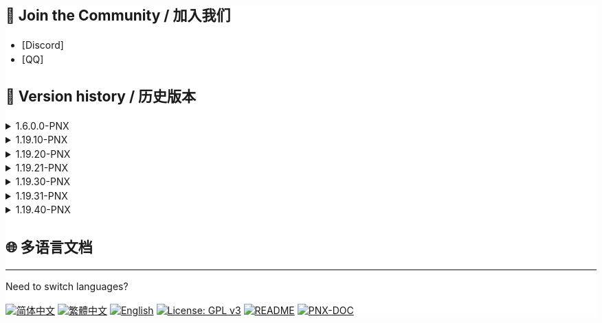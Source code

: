 ## <a id="CataLogs-Join-the-community"></a>💬 Join the Community / 加入我们

* [Discord]
* [QQ]

## <a id="CataLogs-Version-history"></a>🔖 Version history / 历史版本

<details><summary>1.6.0.0-PNX</summary></details>

<details><summary>1.19.10-PNX</summary></details>

<details><summary>1.19.20-PNX</summary></details>

<details><summary>1.19.21-PNX</summary></details>

<details><summary>1.19.30-PNX</summary></details>

<details><summary>1.19.31-PNX</summary></details>

<details><summary>1.19.40-PNX</summary></details>

## <a id="CataLogs-Swlang"></a>🌐 多语言文档

---
Need to switch languages? 

[![简体中文](https://img.shields.io/badge/简体中文-100%25-green?style=flat-square)](https://github.com/PowerNukkitX/PowerNukkitX/blob/master/blob/zh-hans/CHANGELOG.md)
[![繁體中文](https://img.shields.io/badge/繁體中文-100%25-green?style=flat-square)](https://github.com/PowerNukkitX/PowerNukkitX/blob/master/blob/zh-hant/CHANGELOG.md)
[![English](https://img.shields.io/badge/English-100%25-green?style=flat-square)](https://github.com/PowerNukkitX/PowerNukkitX/blob/master/CHANGELOG.md)
[![License: GPL v3](https://img.shields.io/badge/License-GPL%20v3-blue.svg?style=flat-square)](https://github.com/PowerNukkitX/PowerNukkitX/blob/master/LICENSE)
[![README](https://img.shields.io/badge/README-blue?style=flat-square)](https://github.com/PowerNukkitX/PowerNukkitX/blob/master/README.md)
[![PNX-DOC](https://img.shields.io/badge/PNX-DOC-blue?style=flat-square)](https://doc.powernukkitx.cn)

[updated changelog]:https://github.com/PowerNukkit/PowerNukkit/blob/bleeding/CHANGELOG.md
[discord guild]: https://powernukkit.org/discord

[Unreleased 1.6.0.0-PN]: https://github.com/PowerNukkit/PowerNukkit/compare/v1.5.2.1-PN...bleeding
[1.5.2.1-PN]: https://github.com/PowerNukkit/PowerNukkit/compare/v1.5.2.0-PN...v1.5.2.1-PN
[1.5.2.0-PN]: https://github.com/PowerNukkit/PowerNukkit/compare/v1.5.1.0-PN...v1.5.2.0-PN
[1.5.1.0-PN]: https://github.com/PowerNukkit/PowerNukkit/compare/v1.5.0.0-PN...v1.5.1.0-PN
[1.5.0.0-PN]: https://github.com/PowerNukkit/PowerNukkit/compare/v1.4.0.0-PN...v1.5.0.0-PN
[1.4.0.0-PN]: https://github.com/PowerNukkit/PowerNukkit/compare/v1.3.1.5-PN...v1.4.0.0-PN
[1.3.1.5-PN]: https://github.com/PowerNukkit/PowerNukkit/compare/v1.3.1.4-PN...v1.3.1.5-PN
[1.3.1.4-PN]: https://github.com/PowerNukkit/PowerNukkit/compare/v1.3.1.3-PN...v1.3.1.4-PN
[1.3.1.3-PN]: https://github.com/PowerNukkit/PowerNukkit/compare/v1.3.1.2-PN...v1.3.1.3-PN
[1.3.1.2-PN]: https://github.com/PowerNukkit/PowerNukkit/compare/v1.3.1.1-PN...v1.3.1.2-PN
[1.3.1.1-PN]: https://github.com/PowerNukkit/PowerNukkit/compare/v1.3.1.0-PN...v1.3.1.1-PN
[1.3.1.0-PN]: https://github.com/PowerNukkit/PowerNukkit/compare/v1.3.0.1-PN...v1.3.1.0-PN
[1.3.0.1-PN]: https://github.com/PowerNukkit/PowerNukkit/compare/v1.3.0.0-PN...v1.3.0.1-PN
[1.3.0.0-PN]: https://github.com/PowerNukkit/PowerNukkit/compare/v1.2.1.0-PN...v1.3.0.1-PN
[1.3.0.0-PN]: https://github.com/PowerNukkit/PowerNukkit/compare/v1.2.1.0-PN...v1.3.0.0-PN
[1.2.1.0-PN]: https://github.com/PowerNukkit/PowerNukkit/compare/v1.2.0.2-PN...v1.2.1.0-PN
[1.2.0.2-PN]: https://github.com/PowerNukkit/PowerNukkit/compare/v1.2.0.1-PN...v1.2.0.2-PN
[1.2.0.1-PN]: https://github.com/PowerNukkit/PowerNukkit/compare/v1.2.0.0-PN...v1.2.0.1-PN
[1.2.0.0-PN]: https://github.com/PowerNukkit/PowerNukkit/compare/v1.1.1.0-PN...v1.2.0.0-PN
[1.1.1.0-PN]: https://github.com/PowerNukkit/PowerNukkit/compare/1ac6d50d36f07b6f1a02df299d9591d78c379db9...v1.1.1.0-PN#files_bucket

[a8247360]: https://github.com/PowerNukkit/PowerNukkit/commit/a8247360

[NukkitX]: https://github.com/CloudburstMC/Nukkit

[#PN-12]: https://github.com/PowerNukkit/PowerNukkit/issues/12
[#PN-44]: https://github.com/PowerNukkit/PowerNukkit/issues/44
[#PN-46]: https://github.com/PowerNukkit/PowerNukkit/issues/46
[#PN-49]: https://github.com/PowerNukkit/PowerNukkit/pull/49
[#PN-50]: https://github.com/PowerNukkit/PowerNukkit/pull/50
[#PN-51]: https://github.com/PowerNukkit/PowerNukkit/pull/51
[#PN-52]: https://github.com/PowerNukkit/PowerNukkit/pull/52
[#PN-53]: https://github.com/PowerNukkit/PowerNukkit/pull/53
[#PN-54]: https://github.com/PowerNukkit/PowerNukkit/pull/54
[#PN-55]: https://github.com/PowerNukkit/PowerNukkit/pull/55
[#PN-56]: https://github.com/PowerNukkit/PowerNukkit/pull/56
[#PN-57]: https://github.com/PowerNukkit/PowerNukkit/pull/57
[#PN-58]: https://github.com/PowerNukkit/PowerNukkit/pull/58
[#PN-79]: https://github.com/PowerNukkit/PowerNukkit/issues/79
[#PN-80]: https://github.com/PowerNukkit/PowerNukkit/pull/80
[#PN-87]: https://github.com/PowerNukkit/PowerNukkit/issues/87
[#PN-93]: https://github.com/PowerNukkit/PowerNukkit/issues/93
[#PN-95]: https://github.com/PowerNukkit/PowerNukkit/issues/95
[#PN-102]: https://github.com/PowerNukkit/PowerNukkit/pull/102
[#PN-103]: https://github.com/PowerNukkit/PowerNukkit/issues/103
[#PN-108]: https://github.com/PowerNukkit/PowerNukkit/pull/108
[#PN-113]: https://github.com/PowerNukkit/PowerNukkit/issues/113
[#PN-116]: https://github.com/PowerNukkit/PowerNukkit/issues/116
[#PN-123]: https://github.com/PowerNukkit/PowerNukkit/issues/123
[#PN-129]: https://github.com/PowerNukkit/PowerNukkit/pull/129
[#PN-140]: https://github.com/PowerNukkit/PowerNukkit/pull/140
[#PN-152]: https://github.com/PowerNukkit/PowerNukkit/pull/152
[#PN-157]: https://github.com/PowerNukkit/PowerNukkit/issues/157
[#PN-170]: https://github.com/PowerNukkit/PowerNukkit/pull/170
[#PN-193]: https://github.com/PowerNukkit/PowerNukkit/issues/193
[#PN-210]: https://github.com/PowerNukkit/PowerNukkit/issues/210
[#PN-212]: https://github.com/PowerNukkit/PowerNukkit/issues/212
[#PN-220]: https://github.com/PowerNukkit/PowerNukkit/issues/220
[#PN-219]: https://github.com/PowerNukkit/PowerNukkit/pull/219
[#PN-222]: https://github.com/PowerNukkit/PowerNukkit/issues/223
[#PN-224]: https://github.com/PowerNukkit/PowerNukkit/pull/224
[#PN-226]: https://github.com/PowerNukkit/PowerNukkit/issues/226
[#PN-227]: https://github.com/PowerNukkit/PowerNukkit/pull/227

[#PN-228]: https://github.com/PowerNukkit/PowerNukkit/issues/228
[#PN-232]: https://github.com/PowerNukkit/PowerNukkit/issues/232
[#PN-234]: https://github.com/PowerNukkit/PowerNukkit/issues/234
[#PN-235]: https://github.com/PowerNukkit/PowerNukkit/issues/235
[#PN-239]: https://github.com/PowerNukkit/PowerNukkit/issues/239
[#PN-240]: https://github.com/PowerNukkit/PowerNukkit/issues/240
[#PN-242]: https://github.com/PowerNukkit/PowerNukkit/pull/242
[#PN-243]: https://github.com/PowerNukkit/PowerNukkit/issues/243
[#PN-244]: https://github.com/PowerNukkit/PowerNukkit/pull/244
[#PN-246]: https://github.com/PowerNukkit/PowerNukkit/issues/246
[#PN-247]: https://github.com/PowerNukkit/PowerNukkit/pull/247
[#PN-248]: https://github.com/PowerNukkit/PowerNukkit/pull/248
[#PN-253]: https://github.com/PowerNukkit/PowerNukkit/pull/253
[#PN-254]: https://github.com/PowerNukkit/PowerNukkit/issues/254
[#PN-255]: https://github.com/PowerNukkit/PowerNukkit/pull/255
[#PN-256]: https://github.com/PowerNukkit/PowerNukkit/pull/256
[#PN-259]: https://github.com/PowerNukkit/PowerNukkit/pull/259
[#PN-260]: https://github.com/PowerNukkit/PowerNukkit/pull/260
[#PN-261]: https://github.com/PowerNukkit/PowerNukkit/pull/261
[#PN-262]: https://github.com/PowerNukkit/PowerNukkit/pull/262
[#PN-263]: https://github.com/PowerNukkit/PowerNukkit/pull/263
[#PN-266]: https://github.com/PowerNukkit/PowerNukkit/issues/266
[#PN-267]: https://github.com/PowerNukkit/PowerNukkit/issues/267
[#PN-268]: https://github.com/PowerNukkit/PowerNukkit/pull/268
[#PN-270]: https://github.com/PowerNukkit/PowerNukkit/issues/270
[#PN-272]: https://github.com/PowerNukkit/PowerNukkit/issues/272
[#PN-273]: https://github.com/PowerNukkit/PowerNukkit/pull/273
[#PN-274]: https://github.com/PowerNukkit/PowerNukkit/pull/274
[#PN-275]: https://github.com/PowerNukkit/PowerNukkit/pull/275
[#PN-276]: https://github.com/PowerNukkit/PowerNukkit/pull/276
[#PN-277]: https://github.com/PowerNukkit/PowerNukkit/pull/277
[#PN-279]: https://github.com/PowerNukkit/PowerNukkit/pull/279
[#PN-281]: https://github.com/PowerNukkit/PowerNukkit/pull/281
[#PN-285]: https://github.com/PowerNukkit/PowerNukkit/pull/285
[#PN-287]: https://github.com/PowerNukkit/PowerNukkit/issues/287
[#PN-293]: https://github.com/PowerNukkit/PowerNukkit/pull/293
[#PN-297]: https://github.com/PowerNukkit/PowerNukkit/pull/297
[#PN-298]: https://github.com/PowerNukkit/PowerNukkit/issues/298
[#PN-315]: https://github.com/PowerNukkit/PowerNukkit/pull/315
[#PN-319]: https://github.com/PowerNukkit/PowerNukkit/pull/319
[#PN-320]: https://github.com/PowerNukkit/PowerNukkit/pull/320
[#PN-323]: https://github.com/PowerNukkit/PowerNukkit/issues/323
[#PN-326]: https://github.com/PowerNukkit/PowerNukkit/pull/326
[#PN-328]: https://github.com/PowerNukkit/PowerNukkit/issues/326
[#PN-330]: https://github.com/PowerNukkit/PowerNukkit/issues/330
[#PN-335]: https://github.com/PowerNukkit/PowerNukkit/issues/335
[#PN-338]: https://github.com/PowerNukkit/PowerNukkit/issues/338
[#PN-339]: https://github.com/PowerNukkit/PowerNukkit/issues/339
[#PN-340]: https://github.com/PowerNukkit/PowerNukkit/issues/340
[#PN-344]: https://github.com/PowerNukkit/PowerNukkit/issues/344
[#PN-346]: https://github.com/PowerNukkit/PowerNukkit/issues/346
[#PN-347]: https://github.com/PowerNukkit/PowerNukkit/issues/347
[#PN-348]: https://github.com/PowerNukkit/PowerNukkit/issues/348
[#PN-352]: https://github.com/PowerNukkit/PowerNukkit/issues/352
[#PN-359]: https://github.com/PowerNukkit/PowerNukkit/issues/359
[#PN-365]: https://github.com/PowerNukkit/PowerNukkit/issues/365
[#PN-366]: https://github.com/PowerNukkit/PowerNukkit/issues/366
[#PN-368]: https://github.com/PowerNukkit/PowerNukkit/issues/368
[#PN-390]: https://github.com/PowerNukkit/PowerNukkit/issues/390
[#PN-397]: https://github.com/PowerNukkit/PowerNukkit/issues/397
[#PN-400]: https://github.com/PowerNukkit/PowerNukkit/issues/400
[#PN-403]: https://github.com/PowerNukkit/PowerNukkit/issues/403
[#PN-404]: https://github.com/PowerNukkit/PowerNukkit/issues/404
[#PN-407]: https://github.com/PowerNukkit/PowerNukkit/issues/407
[#PN-412]: https://github.com/PowerNukkit/PowerNukkit/issues/412
[#PN-414]: https://github.com/PowerNukkit/PowerNukkit/issues/414
[#PN-422]: https://github.com/PowerNukkit/PowerNukkit/issues/422
[#PN-427]: https://github.com/PowerNukkit/PowerNukkit/issues/427
[#PN-430]: https://github.com/PowerNukkit/PowerNukkit/issues/430
[#PN-433]: https://github.com/PowerNukkit/PowerNukkit/issues/433
[#PN-436]: https://github.com/PowerNukkit/PowerNukkit/issues/436
[#PN-437]: https://github.com/PowerNukkit/PowerNukkit/issues/437
[#PN-440]: https://github.com/PowerNukkit/PowerNukkit/issues/440
[#PN-443]: https://github.com/PowerNukkit/PowerNukkit/issues/443
[#PN-445]: https://github.com/PowerNukkit/PowerNukkit/issues/445
[#PN-449]: https://github.com/PowerNukkit/PowerNukkit/issues/449
[#PN-450]: https://github.com/PowerNukkit/PowerNukkit/issues/450
[#PN-462]: https://github.com/PowerNukkit/PowerNukkit/issues/462
[#PN-464]: https://github.com/PowerNukkit/PowerNukkit/issues/464
[#PN-467]: https://github.com/PowerNukkit/PowerNukkit/issues/467
[#PN-469]: https://github.com/PowerNukkit/PowerNukkit/issues/469
[#PN-475]: https://github.com/PowerNukkit/PowerNukkit/issues/475
[#PN-544]: https://github.com/PowerNukkit/PowerNukkit/issues/544
[#PN-576]: https://github.com/PowerNukkit/PowerNukkit/issues/576
[#PN-625]: https://github.com/PowerNukkit/PowerNukkit/issues/625
[#PN-669]: https://github.com/PowerNukkit/PowerNukkit/issues/669
[#PN-702]: https://github.com/PowerNukkit/PowerNukkit/issues/702
[#PN-765]: https://github.com/PowerNukkit/PowerNukkit/issues/765
[#PN-766]: https://github.com/PowerNukkit/PowerNukkit/issues/766
[#PN-770]: https://github.com/PowerNukkit/PowerNukkit/issues/770
[#PN-776]: https://github.com/PowerNukkit/PowerNukkit/issues/776
[#PN-777]: https://github.com/PowerNukkit/PowerNukkit/issues/777
[#PN-778]: https://github.com/PowerNukkit/PowerNukkit/issues/778
[#PN-783]: https://github.com/PowerNukkit/PowerNukkit/issues/783
[#PN-857]: https://github.com/PowerNukkit/PowerNukkit/issues/857
[#PN-882]: https://github.com/PowerNukkit/PowerNukkit/issues/882
[#PN-902]: https://github.com/PowerNukkit/PowerNukkit/issues/902
[#PN-917]: https://github.com/PowerNukkit/PowerNukkit/issues/917
[#PN-959]: https://github.com/PowerNukkit/PowerNukkit/issues/959
[#PN-960]: https://github.com/PowerNukkit/PowerNukkit/issues/960
[#PN-979]: https://github.com/PowerNukkit/PowerNukkit/issues/979
[#PN-982]: https://github.com/PowerNukkit/PowerNukkit/issues/982
[#PN-990]: https://github.com/PowerNukkit/PowerNukkit/issues/990
[#PN-1100]: https://github.com/PowerNukkit/PowerNukkit/issues/1100
[#PN-1103]: https://github.com/PowerNukkit/PowerNukkit/issues/1103
[#PN-1107]: https://github.com/PowerNukkit/PowerNukkit/issues/1107
[#PN-1119]: https://github.com/PowerNukkit/PowerNukkit/issues/1119
[#PN-1120]: https://github.com/PowerNukkit/PowerNukkit/issues/1120
[#PN-1122]: https://github.com/PowerNukkit/PowerNukkit/issues/1122
[#PN-1130]: https://github.com/PowerNukkit/PowerNukkit/issues/1130
[#PN-1132]: https://github.com/PowerNukkit/PowerNukkit/issues/1132
[#PN-1134]: https://github.com/PowerNukkit/PowerNukkit/issues/1134
[#PN-1139]: https://github.com/PowerNukkit/PowerNukkit/issues/1139
[#PN-1146]: https://github.com/PowerNukkit/PowerNukkit/issues/1146
[#PN-1147]: https://github.com/PowerNukkit/PowerNukkit/issues/1147
[#PN-1149]: https://github.com/PowerNukkit/PowerNukkit/issues/1149
[#PN-1150]: https://github.com/PowerNukkit/PowerNukkit/issues/1150
[#PN-1151]: https://github.com/PowerNukkit/PowerNukkit/issues/1151
[#PN-1120]: https://github.com/PowerNukkit/PowerNukkit/issues/1120
[#PN-1153]: https://github.com/PowerNukkit/PowerNukkit/issues/1153
[#PN-1170]: https://github.com/PowerNukkit/PowerNukkit/issues/1170
[#PN-1172]: https://github.com/PowerNukkit/PowerNukkit/issues/1172
[#PN-1174]: https://github.com/PowerNukkit/PowerNukkit/issues/1174
[#PN-1177]: https://github.com/PowerNukkit/PowerNukkit/issues/1177
[#PN-1187]: https://github.com/PowerNukkit/PowerNukkit/issues/1187
[#PN-1191]: https://github.com/PowerNukkit/PowerNukkit/issues/1191
[#PN-1193]: https://github.com/PowerNukkit/PowerNukkit/issues/1193
[#PN-1202]: https://github.com/PowerNukkit/PowerNukkit/issues/1202
[#PN-1214]: https://github.com/PowerNukkit/PowerNukkit/issues/1214
[#PN-1233]: https://github.com/PowerNukkit/PowerNukkit/issues/1233
[#PN-1244]: https://github.com/PowerNukkit/PowerNukkit/issues/1244
[#PN-1216]: https://github.com/PowerNukkit/PowerNukkit/issues/1216
[#PN-1258]: https://github.com/PowerNukkit/PowerNukkit/issues/1258
[#PN-1266]: https://github.com/PowerNukkit/PowerNukkit/issues/1266
[#PN-1267]: https://github.com/PowerNukkit/PowerNukkit/issues/1267
[#PN-1270]: https://github.com/PowerNukkit/PowerNukkit/issues/1270
[#4]: https://github.com/PowerNukkitX/PowerNukkitX/pull/4
[#16]: https://github.com/PowerNukkitX/PowerNukkitX/pull/16
[#17]: https://github.com/PowerNukkitX/PowerNukkitX/issues/17
[#22]: https://github.com/PowerNukkitX/PowerNukkitX/issues/22
[#33]: https://github.com/PowerNukkitX/PowerNukkitX/pull/33
[#34]: https://github.com/PowerNukkitX/PowerNukkitX/pull/34
[#44]: https://github.com/PowerNukkitX/PowerNukkitX/pull/44
[#45]: https://github.com/PowerNukkitX/PowerNukkitX/pull/45
[#49]: https://github.com/PowerNukkitX/PowerNukkitX/issues/49
[#55]: https://github.com/PowerNukkitX/PowerNukkitX/issues/55
[#78]: https://github.com/PowerNukkitX/PowerNukkitX/pull/78
[#93]: https://github.com/PowerNukkitX/PowerNukkitX/pull/93
[#106]: https://github.com/PowerNukkitX/PowerNukkitX/issues/106
[#112]: https://github.com/PowerNukkitX/PowerNukkitX/pull/112
[#114]: https://github.com/PowerNukkitX/PowerNukkitX/issues/114
[#116]: https://github.com/PowerNukkitX/PowerNukkitX/issues/116
[#124]: https://github.com/PowerNukkitX/PowerNukkitX/issues/124
[#132]: https://github.com/PowerNukkitX/PowerNukkitX/pull/132
[#136]: https://github.com/PowerNukkitX/PowerNukkitX/issues/136
[#141]: https://github.com/PowerNukkitX/PowerNukkitX/pull/141
[#146]: https://github.com/PowerNukkitX/PowerNukkitX/pull/146
[#147]: https://github.com/PowerNukkitX/PowerNukkitX/pull/147
[#152]: https://github.com/PowerNukkitX/PowerNukkitX/issues/152
[#153]: https://github.com/PowerNukkitX/PowerNukkitX/issues/153
[#155]: https://github.com/PowerNukkitX/PowerNukkitX/pull/155
[#161]: https://github.com/PowerNukkitX/PowerNukkitX/pull/161
[#171]: https://github.com/PowerNukkitX/PowerNukkitX/issues/171
[#177]: https://github.com/PowerNukkitX/PowerNukkitX/pull/177
[#178]: https://github.com/PowerNukkitX/PowerNukkitX/pull/178
[#188]: https://github.com/PowerNukkitX/PowerNukkitX/issues/188
[#202]: https://github.com/PowerNukkitX/PowerNukkitX/issues/202
[#235]: https://github.com/PowerNukkitX/PowerNukkitX/pull/235
[#236]: https://github.com/PowerNukkitX/PowerNukkitX/pull/236
[#243]: https://github.com/PowerNukkitX/PowerNukkitX/pull/243
[#251]: https://github.com/PowerNukkitX/PowerNukkitX/pull/251
[#255]: https://github.com/PowerNukkitX/PowerNukkitX/pull/255
[#265]: https://github.com/PowerNukkitX/PowerNukkitX/pull/265
[#273]: https://github.com/PowerNukkitX/PowerNukkitX/pull/273
[#275]: https://github.com/PowerNukkitX/PowerNukkitX/pull/275
[#283]: https://github.com/PowerNukkitX/PowerNukkitX/pull/283
[#288]: https://github.com/PowerNukkitX/PowerNukkitX/pull/288
[#292]: https://github.com/PowerNukkitX/PowerNukkitX/pull/292
[#307]: https://github.com/PowerNukkitX/PowerNukkitX/pull/307
[#318]: https://github.com/PowerNukkitX/PowerNukkitX/issues/318
[#323]: https://github.com/PowerNukkitX/PowerNukkitX/issues/323
[#325]: https://github.com/PowerNukkitX/PowerNukkitX/pull/325
[#326]: https://github.com/PowerNukkitX/PowerNukkitX/pull/326
[#327]: https://github.com/PowerNukkitX/PowerNukkitX/pull/327
[#330]: https://github.com/PowerNukkitX/PowerNukkitX/pull/330
[#333]: https://github.com/PowerNukkitX/PowerNukkitX/pull/333
[#336]: https://github.com/PowerNukkitX/PowerNukkitX/pull/336
[#337]: https://github.com/PowerNukkitX/PowerNukkitX/pull/337
[#338]: https://github.com/PowerNukkitX/PowerNukkitX/pull/338
[#346]: https://github.com/PowerNukkitX/PowerNukkitX/pull/346
[#347]: https://github.com/PowerNukkitX/PowerNukkitX/pull/347
[#352]: https://github.com/PowerNukkitX/PowerNukkitX/pull/352
[#354]: https://github.com/PowerNukkitX/PowerNukkitX/pull/354
[#359]: https://github.com/PowerNukkitX/PowerNukkitX/pull/359
[#363]: https://github.com/PowerNukkitX/PowerNukkitX/pull/363
[#364]: https://github.com/PowerNukkitX/PowerNukkitX/pull/364
[#365]: https://github.com/PowerNukkitX/PowerNukkitX/pull/365
[#366]: https://github.com/PowerNukkitX/PowerNukkitX/pull/366
[#367]: https://github.com/PowerNukkitX/PowerNukkitX/pull/367
[#368]: https://github.com/PowerNukkitX/PowerNukkitX/pull/368
[#370]: https://github.com/PowerNukkitX/PowerNukkitX/pull/370
[#373]: https://github.com/PowerNukkitX/PowerNukkitX/pull/373
[#374]: https://github.com/PowerNukkitX/PowerNukkitX/pull/374
[#375]: https://github.com/PowerNukkitX/PowerNukkitX/pull/375
[#376]: https://github.com/PowerNukkitX/PowerNukkitX/pull/376
[#377]: https://github.com/PowerNukkitX/PowerNukkitX/pull/377
[#380]: https://github.com/PowerNukkitX/PowerNukkitX/pull/380
[#382]: https://github.com/PowerNukkitX/PowerNukkitX/pull/382
[#384]: https://github.com/PowerNukkitX/PowerNukkitX/pull/384
[#385]: https://github.com/PowerNukkitX/PowerNukkitX/pull/385
[#386]: https://github.com/PowerNukkitX/PowerNukkitX/pull/386
[#387]: https://github.com/PowerNukkitX/PowerNukkitX/pull/387
[#388]: https://github.com/PowerNukkitX/PowerNukkitX/pull/388
[#389]: https://github.com/PowerNukkitX/PowerNukkitX/pull/389
[#390]: https://github.com/PowerNukkitX/PowerNukkitX/pull/390
[#394]: https://github.com/PowerNukkitX/PowerNukkitX/pull/394
[#401]: https://github.com/PowerNukkitX/PowerNukkitX/issues/401
[#402]: https://github.com/PowerNukkitX/PowerNukkitX/pull/402
[#405]: https://github.com/PowerNukkitX/PowerNukkitX/pull/405
[#406]: https://github.com/PowerNukkitX/PowerNukkitX/pull/406
[#411]: https://github.com/PowerNukkitX/PowerNukkitX/pull/411
[#412]: https://github.com/PowerNukkitX/PowerNukkitX/pull/412
[#414]: https://github.com/PowerNukkitX/PowerNukkitX/pull/414
[#415]: https://github.com/PowerNukkitX/PowerNukkitX/pull/415
[#416]: https://github.com/PowerNukkitX/PowerNukkitX/pull/416
[#417]: https://github.com/PowerNukkitX/PowerNukkitX/pull/417
[#418]: https://github.com/PowerNukkitX/PowerNukkitX/pull/418
[#422]: https://github.com/PowerNukkitX/PowerNukkitX/pull/422
[#424]: https://github.com/PowerNukkitX/PowerNukkitX/pull/424
[#425]: https://github.com/PowerNukkitX/PowerNukkitX/pull/425
[#426]: https://github.com/PowerNukkitX/PowerNukkitX/pull/426
[#427]: https://github.com/PowerNukkitX/PowerNukkitX/issues/427
[#428]: https://github.com/PowerNukkitX/PowerNukkitX/pull/428
[#429]: https://github.com/PowerNukkitX/PowerNukkitX/pull/429
[#431]: https://github.com/PowerNukkitX/PowerNukkitX/pull/431
[#433]: https://github.com/PowerNukkitX/PowerNukkitX/pull/433
[#436]: https://github.com/PowerNukkitX/PowerNukkitX/pull/436
[#437]: https://github.com/PowerNukkitX/PowerNukkitX/pull/437
[#442]: https://github.com/PowerNukkitX/PowerNukkitX/pull/442
[#443]: https://github.com/PowerNukkitX/PowerNukkitX/pull/443
[#445]: https://github.com/PowerNukkitX/PowerNukkitX/pull/445
[#446]: https://github.com/PowerNukkitX/PowerNukkitX/pull/446
[#448]: https://github.com/PowerNukkitX/PowerNukkitX/pull/448
[#454]: https://github.com/PowerNukkitX/PowerNukkitX/pull/454
[#455]: https://github.com/PowerNukkitX/PowerNukkitX/pull/455
[#458]: https://github.com/PowerNukkitX/PowerNukkitX/pull/458
[#461]: https://github.com/PowerNukkitX/PowerNukkitX/pull/461
[#462]: https://github.com/PowerNukkitX/PowerNukkitX/pull/462
[#463]: https://github.com/PowerNukkitX/PowerNukkitX/pull/463
[#464]: https://github.com/PowerNukkitX/PowerNukkitX/pull/464
[#465]: https://github.com/PowerNukkitX/PowerNukkitX/pull/465
[#466]: https://github.com/PowerNukkitX/PowerNukkitX/pull/466
[#467]: https://github.com/PowerNukkitX/PowerNukkitX/pull/467
[#468]: https://github.com/PowerNukkitX/PowerNukkitX/pull/468
[#470]: https://github.com/PowerNukkitX/PowerNukkitX/pull/470
[#473]: https://github.com/PowerNukkitX/PowerNukkitX/pull/473
[#474]: https://github.com/PowerNukkitX/PowerNukkitX/pull/474
[#476]: https://github.com/PowerNukkitX/PowerNukkitX/pull/476
[#477]: https://github.com/PowerNukkitX/PowerNukkitX/pull/477
[#478]: https://github.com/PowerNukkitX/PowerNukkitX/pull/478
[#479]: https://github.com/PowerNukkitX/PowerNukkitX/issues/479
[#480]: https://github.com/PowerNukkitX/PowerNukkitX/pull/480
[#481]: https://github.com/PowerNukkitX/PowerNukkitX/pull/481
[#483]: https://github.com/PowerNukkitX/PowerNukkitX/pull/483
[#487]: https://github.com/PowerNukkitX/PowerNukkitX/pull/487
[#488]: https://github.com/PowerNukkitX/PowerNukkitX/pull/488
[#489]: https://github.com/PowerNukkitX/PowerNukkitX/pull/489
[#490]: https://github.com/PowerNukkitX/PowerNukkitX/pull/490
[#491]: https://github.com/PowerNukkitX/PowerNukkitX/pull/491
[#492]: https://github.com/PowerNukkitX/PowerNukkitX/pull/492
[#493]: https://github.com/PowerNukkitX/PowerNukkitX/pull/493
[#494]: https://github.com/PowerNukkitX/PowerNukkitX/pull/494
[#498]: https://github.com/PowerNukkitX/PowerNukkitX/pull/498
[#499]: https://github.com/PowerNukkitX/PowerNukkitX/pull/499
[#500]: https://github.com/PowerNukkitX/PowerNukkitX/pull/500
[#506]: https://github.com/PowerNukkitX/PowerNukkitX/pull/506
[#510]: https://github.com/PowerNukkitX/PowerNukkitX/pull/510
[#511]: https://github.com/PowerNukkitX/PowerNukkitX/pull/511
[#512]: https://github.com/PowerNukkitX/PowerNukkitX/pull/512
[#514]: https://github.com/PowerNukkitX/PowerNukkitX/pull/514
[#515]: https://github.com/PowerNukkitX/PowerNukkitX/pull/515
[#519]: https://github.com/PowerNukkitX/PowerNukkitX/pull/519
[#520]: https://github.com/PowerNukkitX/PowerNukkitX/issues/520
[#523]: https://github.com/PowerNukkitX/PowerNukkitX/pull/523
[#524]: https://github.com/PowerNukkitX/PowerNukkitX/pull/524
[#525]: https://github.com/PowerNukkitX/PowerNukkitX/issues/525
[#526]: https://github.com/PowerNukkitX/PowerNukkitX/issues/526
[#527]: https://github.com/PowerNukkitX/PowerNukkitX/pull/527
[#528]: https://github.com/PowerNukkitX/PowerNukkitX/pull/528
[#532]: https://github.com/PowerNukkitX/PowerNukkitX/pull/532
[#536]: https://github.com/PowerNukkitX/PowerNukkitX/pull/536
[#537]: https://github.com/PowerNukkitX/PowerNukkitX/pull/537
[#542]: https://github.com/PowerNukkitX/PowerNukkitX/pull/542
[#550]: https://github.com/PowerNukkitX/PowerNukkitX/pull/550
[#552]: https://github.com/PowerNukkitX/PowerNukkitX/pull/552
[#554]: https://github.com/PowerNukkitX/PowerNukkitX/pull/554
[#556]: https://github.com/PowerNukkitX/PowerNukkitX/pull/556
[#557]: https://github.com/PowerNukkitX/PowerNukkitX/pull/557
[#562]: https://github.com/PowerNukkitX/PowerNukkitX/pull/562
[#563]: https://github.com/PowerNukkitX/PowerNukkitX/pull/563
[#564]: https://github.com/PowerNukkitX/PowerNukkitX/pull/564
[#565]: https://github.com/PowerNukkitX/PowerNukkitX/pull/565
[#568]: https://github.com/PowerNukkitX/PowerNukkitX/pull/568
[#569]: https://github.com/PowerNukkitX/PowerNukkitX/pull/569
[#570]: https://github.com/PowerNukkitX/PowerNukkitX/pull/570
[#571]: https://github.com/PowerNukkitX/PowerNukkitX/pull/571
[#572]: https://github.com/PowerNukkitX/PowerNukkitX/pull/572
[#573]: https://github.com/PowerNukkitX/PowerNukkitX/pull/573
[#574]: https://github.com/PowerNukkitX/PowerNukkitX/pull/574
[#575]: https://github.com/PowerNukkitX/PowerNukkitX/issues/575
[#576]: https://github.com/PowerNukkitX/PowerNukkitX/pull/576
[#579]: https://github.com/PowerNukkitX/PowerNukkitX/issues/579
[#584]: https://github.com/PowerNukkitX/PowerNukkitX/pull/584
[#585]: https://github.com/PowerNukkitX/PowerNukkitX/pull/585
[#586]: https://github.com/PowerNukkitX/PowerNukkitX/pull/586
[#587]: https://github.com/PowerNukkitX/PowerNukkitX/pull/587
[#591]: https://github.com/PowerNukkitX/PowerNukkitX/issues/591
[#592]: https://github.com/PowerNukkitX/PowerNukkitX/issues/592
[#593]: https://github.com/PowerNukkitX/PowerNukkitX/pull/593
[#594]: https://github.com/PowerNukkitX/PowerNukkitX/pull/594
[#596]: https://github.com/PowerNukkitX/PowerNukkitX/pull/596
[#599]: https://github.com/PowerNukkitX/PowerNukkitX/pull/599
[#601]: https://github.com/PowerNukkitX/PowerNukkitX/pull/601
[#602]: https://github.com/PowerNukkitX/PowerNukkitX/pull/602
[#603]: https://github.com/PowerNukkitX/PowerNukkitX/pull/603
[#605]: https://github.com/PowerNukkitX/PowerNukkitX/pull/605
[#607]: https://github.com/PowerNukkitX/PowerNukkitX/pull/607
[#610]: https://github.com/PowerNukkitX/PowerNukkitX/pull/610
[#611]: https://github.com/PowerNukkitX/PowerNukkitX/pull/611
[#612]: https://github.com/PowerNukkitX/PowerNukkitX/pull/612
[#613]: https://github.com/PowerNukkitX/PowerNukkitX/pull/613
[#615]: https://github.com/PowerNukkitX/PowerNukkitX/pull/615
[#617]: https://github.com/PowerNukkitX/PowerNukkitX/pull/617
[#620]: https://github.com/PowerNukkitX/PowerNukkitX/pull/620
[#621]: https://github.com/PowerNukkitX/PowerNukkitX/pull/621
[#622]: https://github.com/PowerNukkitX/PowerNukkitX/pull/622
[#623]: https://github.com/PowerNukkitX/PowerNukkitX/pull/623
[#629]: https://github.com/PowerNukkitX/PowerNukkitX/issues/629
[#631]: https://github.com/PowerNukkitX/PowerNukkitX/issues/631
[#632]: https://github.com/PowerNukkitX/PowerNukkitX/issues/632
[#633]: https://github.com/PowerNukkitX/PowerNukkitX/pull/633
[#634]: https://github.com/PowerNukkitX/PowerNukkitX/pull/634
[#635]: https://github.com/PowerNukkitX/PowerNukkitX/pull/635
[#637]: https://github.com/PowerNukkitX/PowerNukkitX/pull/637
[#638]: https://github.com/PowerNukkitX/PowerNukkitX/pull/638
[#639]: https://github.com/PowerNukkitX/PowerNukkitX/pull/639
[#642]: https://github.com/PowerNukkitX/PowerNukkitX/pull/642
[#644]: https://github.com/PowerNukkitX/PowerNukkitX/pull/644
[#646]: https://github.com/PowerNukkitX/PowerNukkitX/issues/646
[#647]: https://github.com/PowerNukkitX/PowerNukkitX/pull/647
[#648]: https://github.com/PowerNukkitX/PowerNukkitX/pull/648
[#650]: https://github.com/PowerNukkitX/PowerNukkitX/pull/650
[#652]: https://github.com/PowerNukkitX/PowerNukkitX/pull/652
[#653]: https://github.com/PowerNukkitX/PowerNukkitX/pull/653
[#657]: https://github.com/PowerNukkitX/PowerNukkitX/pull/657